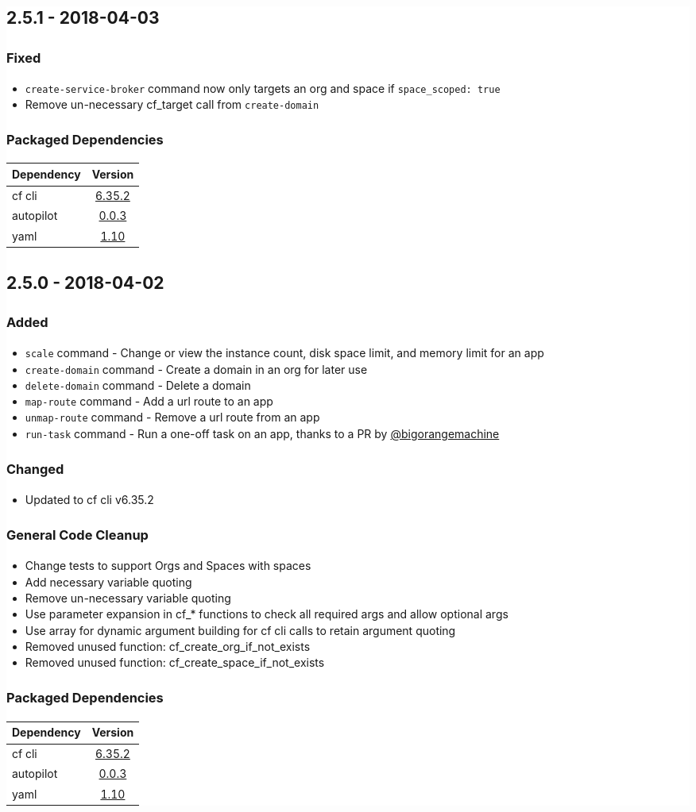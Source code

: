 ## 2.5.1 - 2018-04-03

### Fixed

- `create-service-broker` command now only targets an org and space if `space_scoped: true`
- Remove un-necessary cf_target call from `create-domain`

### Packaged Dependencies

| Dependency |                               Version                               |
| ---------- | :-----------------------------------------------------------------: |
| cf cli     | [6.35.2](https://github.com/cloudfoundry/cli/releases/tag/v6.35.2)  |
| autopilot  | [0.0.3](https://github.com/contraband/autopilot/releases/tag/0.0.3) |
| yaml       |      [1.10](https://github.com/mikefarah/yq/releases/tag/1.10)      |

## 2.5.0 - 2018-04-02

### Added

- `scale` command - Change or view the instance count, disk space limit, and memory limit for an app
- `create-domain` command - Create a domain in an org for later use
- `delete-domain` command - Delete a domain
- `map-route` command - Add a url route to an app
- `unmap-route` command - Remove a url route from an app
- `run-task` command - Run a one-off task on an app, thanks to a PR by [@bigorangemachine](https://github.com/bigorangemachine)

### Changed

- Updated to cf cli v6.35.2

### General Code Cleanup

- Change tests to support Orgs and Spaces with spaces
- Add necessary variable quoting
- Remove un-necessary variable quoting
- Use parameter expansion in cf\_\* functions to check all required args and allow optional args
- Use array for dynamic argument building for cf cli calls to retain argument quoting
- Removed unused function: cf_create_org_if_not_exists
- Removed unused function: cf_create_space_if_not_exists

### Packaged Dependencies

| Dependency |                               Version                               |
| ---------- | :-----------------------------------------------------------------: |
| cf cli     | [6.35.2](https://github.com/cloudfoundry/cli/releases/tag/v6.35.2)  |
| autopilot  | [0.0.3](https://github.com/contraband/autopilot/releases/tag/0.0.3) |
| yaml       |      [1.10](https://github.com/mikefarah/yq/releases/tag/1.10)      |
